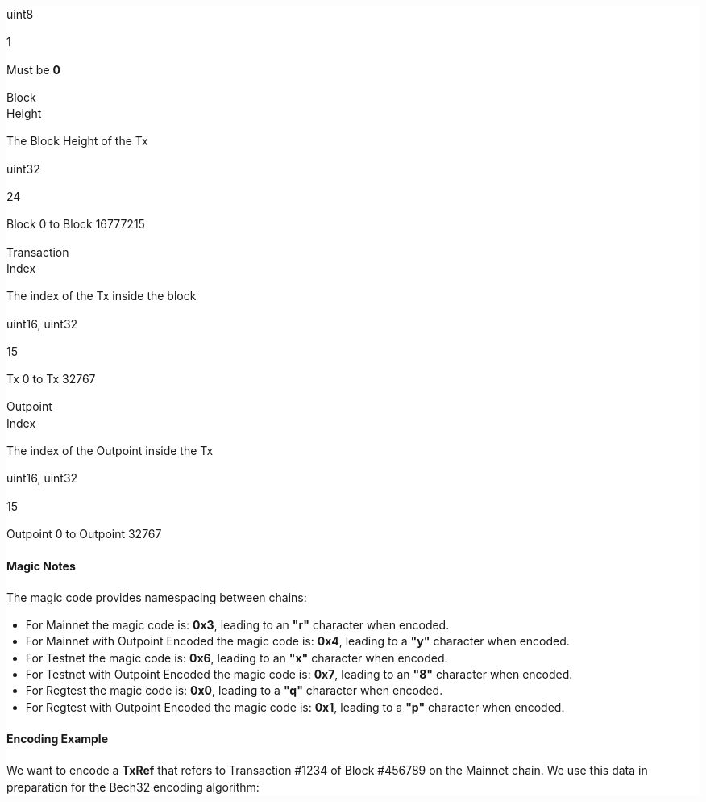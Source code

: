 <td><p>uint8</p></td>
<td><p>1</p></td>
<td><p>Must be <strong>0</strong></p></td>
</tr>
<tr class="odd">
<td><p>Block<br />
Height</p></td>
<td><p>The Block Height of the Tx</p></td>
<td><p>uint32</p></td>
<td><p>24</p></td>
<td><p>Block 0 to Block 16777215</p></td>
</tr>
<tr class="even">
<td><p>Transaction<br />
Index</p></td>
<td><p>The index of the Tx inside the block</p></td>
<td><p>uint16, uint32</p></td>
<td><p>15</p></td>
<td><p>Tx 0 to Tx 32767</p></td>
</tr>
<tr class="odd">
<td><p>Outpoint<br />
Index</p></td>
<td><p>The index of the Outpoint inside the Tx</p></td>
<td><p>uint16, uint32</p></td>
<td><p>15</p></td>
<td><p>Outpoint 0 to Outpoint 32767</p></td>
</tr>
</tbody>
</table>

#### Magic Notes

The magic code provides namespacing between chains:

-   For Mainnet the magic code is: **0x3**, leading to an **"r"**
    character when encoded.
-   For Mainnet with Outpoint Encoded the magic code is: **0x4**,
    leading to a **"y"** character when encoded.
-   For Testnet the magic code is: **0x6**, leading to an **"x"**
    character when encoded.
-   For Testnet with Outpoint Encoded the magic code is: **0x7**,
    leading to an **"8"** character when encoded.
-   For Regtest the magic code is: **0x0**, leading to a **"q"**
    character when encoded.
-   For Regtest with Outpoint Encoded the magic code is: **0x1**,
    leading to a **"p"** character when encoded.

#### Encoding Example

We want to encode a **TxRef** that refers to Transaction \#1234 of Block
\#456789 on the Mainnet chain. We use this data in preparation for the
Bech32 encoding algorithm:
